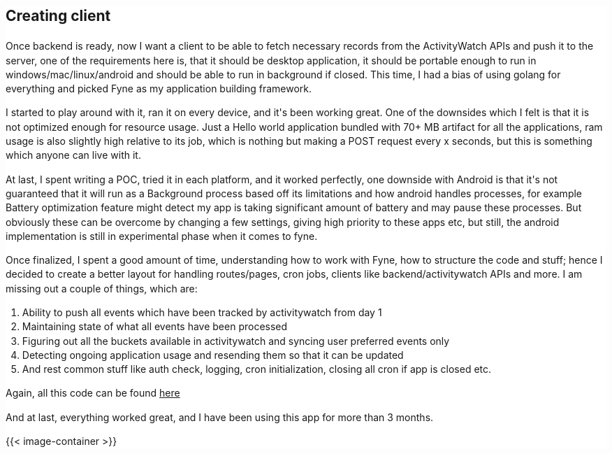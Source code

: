 ## Creating client

Once backend is ready, now I want a client to be able to fetch necessary records from the ActivityWatch APIs and push it to the server, one of the requirements here is, that it should be desktop application, it should be portable enough to run in windows/mac/linux/android and should be able to run in background if closed. This time, I had a bias of using golang for everything and picked Fyne as my application building framework.

I started to play around with it, ran it on every device, and it's been working great. One of the downsides which I felt is that it is not optimized enough for resource usage. Just a Hello world application bundled with 70+ MB artifact for all the applications, ram usage is also slightly high relative to its job, which is nothing but making a POST request every x seconds, but this is something which anyone can live with it.

At last, I spent writing a POC, tried it in each platform, and it worked perfectly, one downside with Android is that it's not guaranteed that it will run as a Background process based off its limitations and how android handles processes, for example Battery optimization feature might detect my app is taking significant amount of battery and may pause these processes. But obviously these can be overcome by changing a few settings, giving high priority to these apps etc, but still, the android implementation is still in experimental phase when it comes to fyne.

Once finalized, I spent a good amount of time, understanding how to work with Fyne, how to structure the code and stuff; hence I decided to create a better layout for handling routes/pages, cron jobs, clients like backend/activitywatch APIs and more. I am missing out a couple of things, which are:

1. Ability to push all events which have been tracked by activitywatch from day 1
2. Maintaining state of what all events have been processed
3. Figuring out all the buckets available in activitywatch and syncing user preferred events only
4. Detecting ongoing application usage and resending them so that it can be updated
5. And rest common stuff like auth check, logging, cron initialization, closing all cron if app is closed etc.

Again, all this code can be found [here](https://github.com/shashank-sharma/metadata/tree/master/internal)

And at last, everything worked great, and I have been using this app for more than 3 months.

{{< image-container >}} 